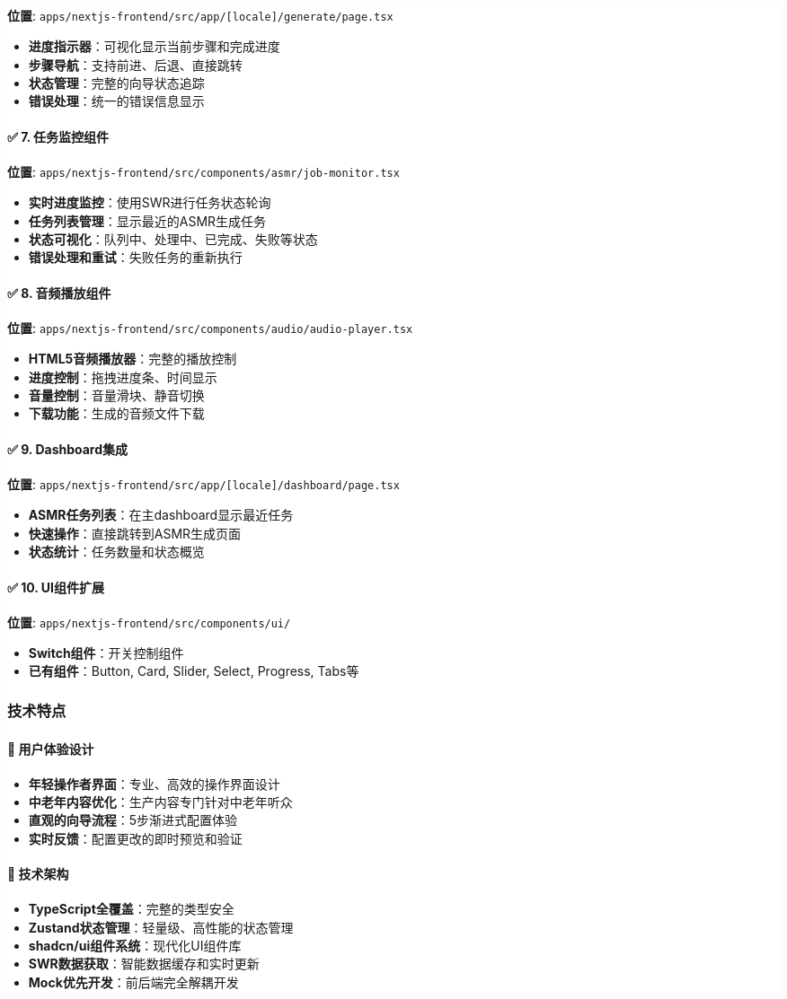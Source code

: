 **位置**: `apps/nextjs-frontend/src/app/[locale]/generate/page.tsx`

- **进度指示器**：可视化显示当前步骤和完成进度
- **步骤导航**：支持前进、后退、直接跳转
- **状态管理**：完整的向导状态追踪
- **错误处理**：统一的错误信息显示

#### ✅ 7. 任务监控组件

**位置**: `apps/nextjs-frontend/src/components/asmr/job-monitor.tsx`

- **实时进度监控**：使用SWR进行任务状态轮询
- **任务列表管理**：显示最近的ASMR生成任务
- **状态可视化**：队列中、处理中、已完成、失败等状态
- **错误处理和重试**：失败任务的重新执行

#### ✅ 8. 音频播放组件

**位置**: `apps/nextjs-frontend/src/components/audio/audio-player.tsx`

- **HTML5音频播放器**：完整的播放控制
- **进度控制**：拖拽进度条、时间显示
- **音量控制**：音量滑块、静音切换
- **下载功能**：生成的音频文件下载

#### ✅ 9. Dashboard集成

**位置**: `apps/nextjs-frontend/src/app/[locale]/dashboard/page.tsx`

- **ASMR任务列表**：在主dashboard显示最近任务
- **快速操作**：直接跳转到ASMR生成页面
- **状态统计**：任务数量和状态概览

#### ✅ 10. UI组件扩展

**位置**: `apps/nextjs-frontend/src/components/ui/`

- **Switch组件**：开关控制组件
- **已有组件**：Button, Card, Slider, Select, Progress, Tabs等

### 技术特点

#### 🎯 用户体验设计

- **年轻操作者界面**：专业、高效的操作界面设计
- **中老年内容优化**：生产内容专门针对中老年听众
- **直观的向导流程**：5步渐进式配置体验
- **实时反馈**：配置更改的即时预览和验证

#### 🔧 技术架构

- **TypeScript全覆盖**：完整的类型安全
- **Zustand状态管理**：轻量级、高性能的状态管理
- **shadcn/ui组件系统**：现代化UI组件库
- **SWR数据获取**：智能数据缓存和实时更新
- **Mock优先开发**：前后端完全解耦开发
